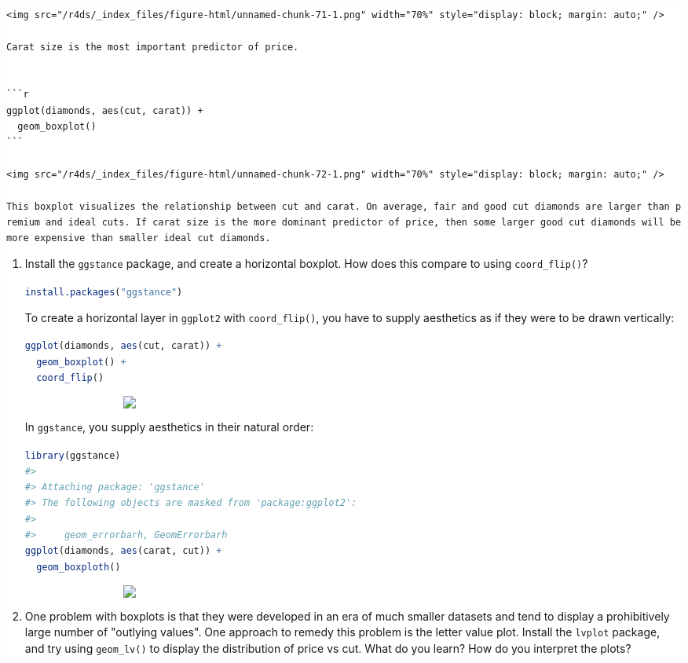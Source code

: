     <img src="/r4ds/_index_files/figure-html/unnamed-chunk-71-1.png" width="70%" style="display: block; margin: auto;" />

    Carat size is the most important predictor of price.

    
    ```r
    ggplot(diamonds, aes(cut, carat)) +
      geom_boxplot()
    ```
    
    <img src="/r4ds/_index_files/figure-html/unnamed-chunk-72-1.png" width="70%" style="display: block; margin: auto;" />
    
    This boxplot visualizes the relationship between cut and carat. On average, fair and good cut diamonds are larger than premium and ideal cuts. If carat size is the more dominant predictor of price, then some larger good cut diamonds will be more expensive than smaller ideal cut diamonds.

1.  Install the `ggstance` package, and create a horizontal boxplot.
    How does this compare to using `coord_flip()`?
    
    
    ```r
    install.packages("ggstance")
    ```
    
    To create a horizontal layer in `ggplot2` with `coord_flip()`, you have to supply aesthetics as if they were to be drawn vertically:
    
    
    ```r
    ggplot(diamonds, aes(cut, carat)) +
      geom_boxplot() +
      coord_flip()
    ```
    
    <img src="/r4ds/_index_files/figure-html/unnamed-chunk-74-1.png" width="70%" style="display: block; margin: auto;" />
    
    In `ggstance`, you supply aesthetics in their natural order:
    
    
    ```r
    library(ggstance)
    #> 
    #> Attaching package: 'ggstance'
    #> The following objects are masked from 'package:ggplot2':
    #> 
    #>     geom_errorbarh, GeomErrorbarh
    ggplot(diamonds, aes(carat, cut)) +
      geom_boxploth()
    ```
    
    <img src="/r4ds/_index_files/figure-html/unnamed-chunk-75-1.png" width="70%" style="display: block; margin: auto;" />

1.  One problem with boxplots is that they were developed in an era of 
    much smaller datasets and tend to display a prohibitively large
    number of "outlying values". One approach to remedy this problem is
    the letter value plot. Install the `lvplot` package, and try using
    `geom_lv()` to display the distribution of price vs cut. What
    do you learn? How do you interpret the plots?
